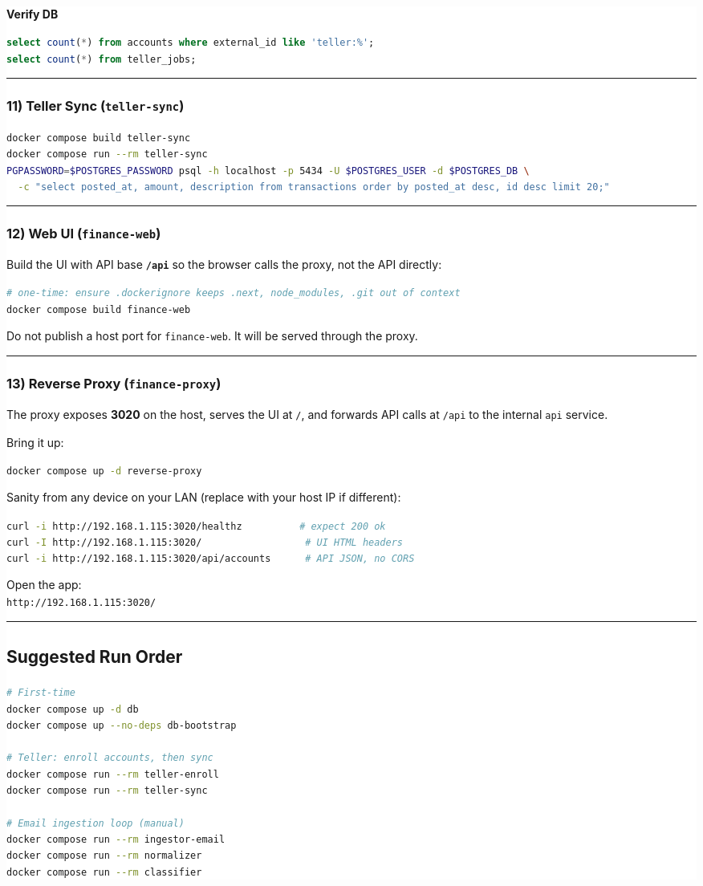 **Verify DB**
```sql
select count(*) from accounts where external_id like 'teller:%';
select count(*) from teller_jobs;
```

---

### 11) Teller Sync (`teller-sync`)
```bash
docker compose build teller-sync
docker compose run --rm teller-sync
PGPASSWORD=$POSTGRES_PASSWORD psql -h localhost -p 5434 -U $POSTGRES_USER -d $POSTGRES_DB \
  -c "select posted_at, amount, description from transactions order by posted_at desc, id desc limit 20;"
```

---

### 12) Web UI (`finance-web`)

Build the UI with API base **`/api`** so the browser calls the proxy, not the API directly:
```bash
# one-time: ensure .dockerignore keeps .next, node_modules, .git out of context
docker compose build finance-web
```

Do not publish a host port for `finance-web`. It will be served through the proxy.

---

### 13) Reverse Proxy (`finance-proxy`)

The proxy exposes **3020** on the host, serves the UI at `/`, and forwards API calls at `/api` to the internal `api` service.

Bring it up:
```bash
docker compose up -d reverse-proxy
```

Sanity from any device on your LAN (replace with your host IP if different):
```bash
curl -i http://192.168.1.115:3020/healthz          # expect 200 ok
curl -I http://192.168.1.115:3020/                  # UI HTML headers
curl -i http://192.168.1.115:3020/api/accounts      # API JSON, no CORS
```

Open the app:  
`http://192.168.1.115:3020/`

---

## Suggested Run Order

```bash
# First-time
docker compose up -d db
docker compose up --no-deps db-bootstrap

# Teller: enroll accounts, then sync
docker compose run --rm teller-enroll
docker compose run --rm teller-sync

# Email ingestion loop (manual)
docker compose run --rm ingestor-email
docker compose run --rm normalizer
docker compose run --rm classifier
```